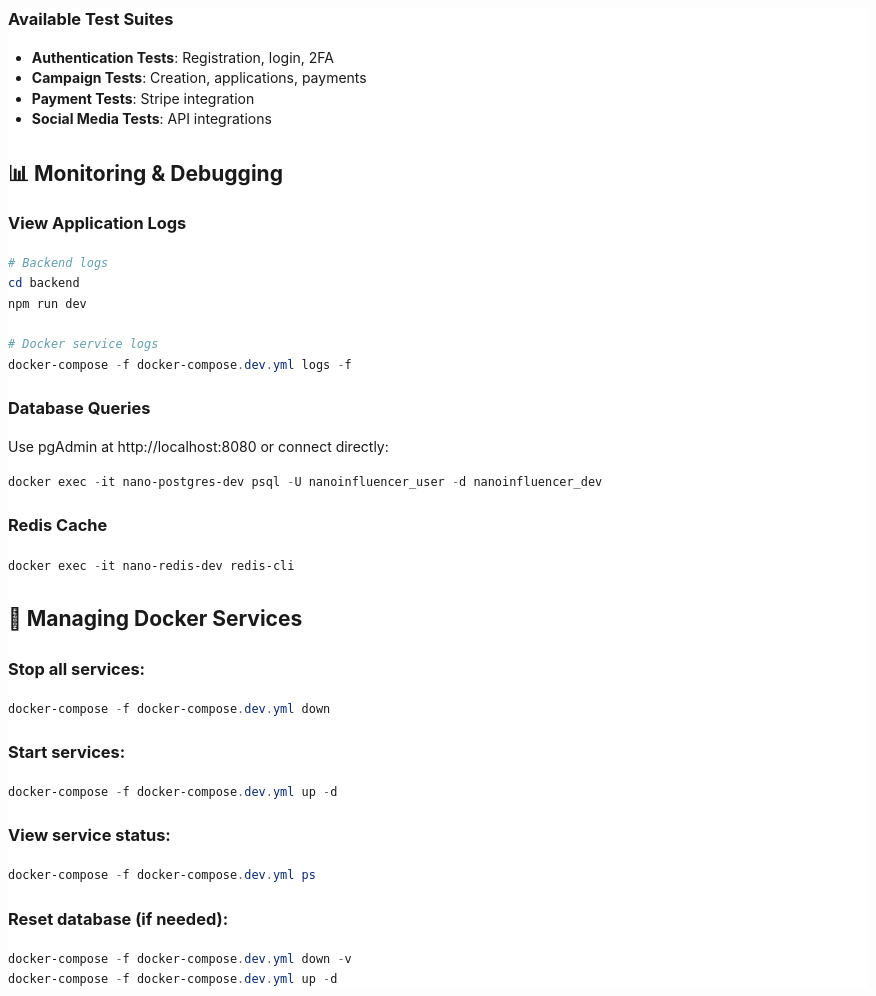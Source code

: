 ### Available Test Suites
- **Authentication Tests**: Registration, login, 2FA
- **Campaign Tests**: Creation, applications, payments
- **Payment Tests**: Stripe integration
- **Social Media Tests**: API integrations

## 📊 Monitoring & Debugging

### View Application Logs
```powershell
# Backend logs
cd backend
npm run dev

# Docker service logs
docker-compose -f docker-compose.dev.yml logs -f
```

### Database Queries
Use pgAdmin at http://localhost:8080 or connect directly:
```powershell
docker exec -it nano-postgres-dev psql -U nanoinfluencer_user -d nanoinfluencer_dev
```

### Redis Cache
```powershell
docker exec -it nano-redis-dev redis-cli
```

## 🔄 Managing Docker Services

### Stop all services:
```powershell
docker-compose -f docker-compose.dev.yml down
```

### Start services:
```powershell
docker-compose -f docker-compose.dev.yml up -d
```

### View service status:
```powershell
docker-compose -f docker-compose.dev.yml ps
```

### Reset database (if needed):
```powershell
docker-compose -f docker-compose.dev.yml down -v
docker-compose -f docker-compose.dev.yml up -d
```
